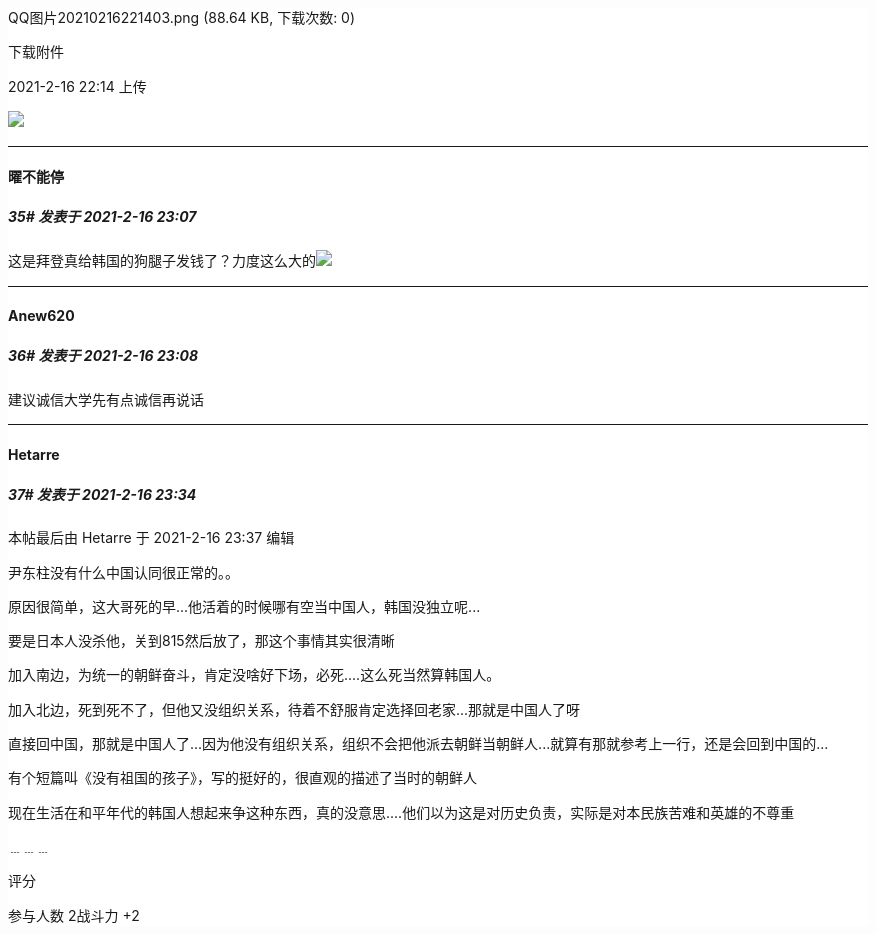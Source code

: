 
QQ图片20210216221403.png
(88.64 KB, 下载次数: 0)


下载附件


2021-2-16 22:14 上传


<img src="https://img.saraba1st.com/forum/202102/16/221423g3cr7xs3x2e2pxq3.png" referrerpolicy="no-referrer">


-----

####  曜不能停  
##### 35#       发表于 2021-2-16 23:07


这是拜登真给韩国的狗腿子发钱了？力度这么大的<img src="https://static.saraba1st.com/image/smiley/face2017/001.png" referrerpolicy="no-referrer">


-----

####  Anew620  
##### 36#       发表于 2021-2-16 23:08


建议诚信大学先有点诚信再说话


-----

####  Hetarre  
##### 37#       发表于 2021-2-16 23:34


 本帖最后由 Hetarre 于 2021-2-16 23:37 编辑 

尹东柱没有什么中国认同很正常的。。

原因很简单，这大哥死的早...他活着的时候哪有空当中国人，韩国没独立呢...

要是日本人没杀他，关到815然后放了，那这个事情其实很清晰

加入南边，为统一的朝鲜奋斗，肯定没啥好下场，必死....这么死当然算韩国人。

加入北边，死到死不了，但他又没组织关系，待着不舒服肯定选择回老家...那就是中国人了呀

直接回中国，那就是中国人了...因为他没有组织关系，组织不会把他派去朝鲜当朝鲜人...就算有那就参考上一行，还是会回到中国的...

有个短篇叫《没有祖国的孩子》，写的挺好的，很直观的描述了当时的朝鲜人 

现在生活在和平年代的韩国人想起来争这种东西，真的没意思....他们以为这是对历史负责，实际是对本民族苦难和英雄的不尊重


﹍﹍﹍

评分


 参与人数 2战斗力 +2
